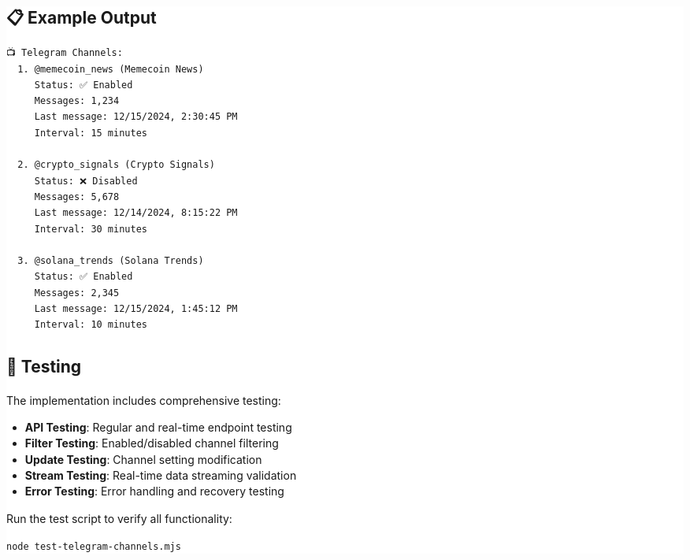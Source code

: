 ## 📋 Example Output

```
📺 Telegram Channels:
  1. @memecoin_news (Memecoin News)
     Status: ✅ Enabled
     Messages: 1,234
     Last message: 12/15/2024, 2:30:45 PM
     Interval: 15 minutes

  2. @crypto_signals (Crypto Signals)
     Status: ❌ Disabled
     Messages: 5,678
     Last message: 12/14/2024, 8:15:22 PM
     Interval: 30 minutes

  3. @solana_trends (Solana Trends)
     Status: ✅ Enabled
     Messages: 2,345
     Last message: 12/15/2024, 1:45:12 PM
     Interval: 10 minutes
```

## 🧪 Testing

The implementation includes comprehensive testing:
- **API Testing**: Regular and real-time endpoint testing
- **Filter Testing**: Enabled/disabled channel filtering
- **Update Testing**: Channel setting modification
- **Stream Testing**: Real-time data streaming validation
- **Error Testing**: Error handling and recovery testing

Run the test script to verify all functionality:
```bash
node test-telegram-channels.mjs
```
